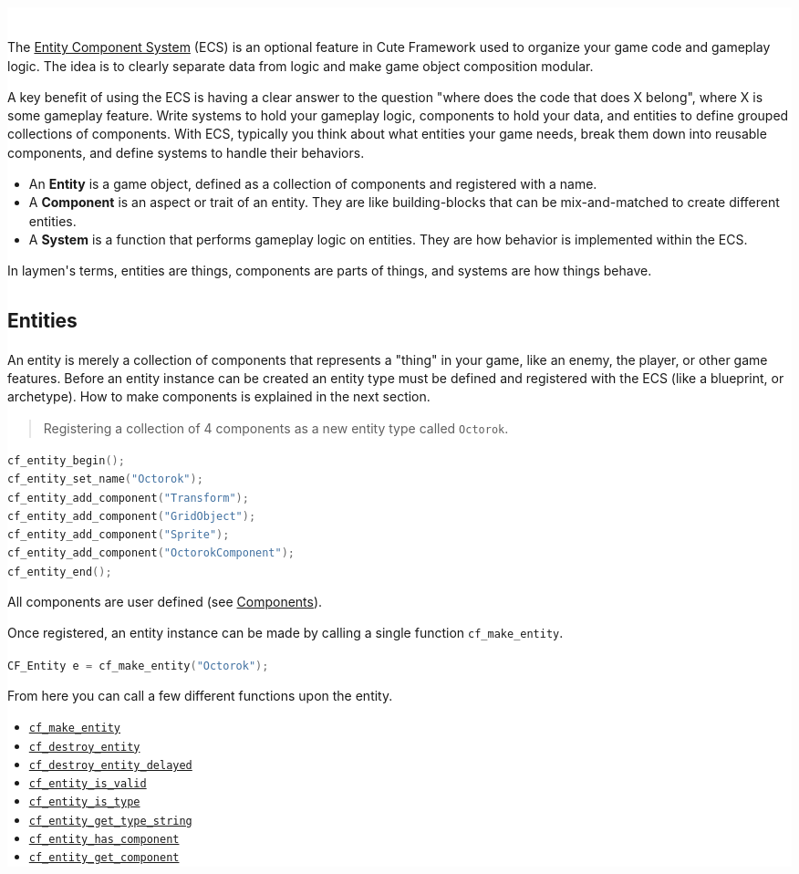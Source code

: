 [](../header.md ':include')

<br>

The [Entity Component System](https://en.wikipedia.org/wiki/Entity_component_system) (ECS) is an optional feature in Cute Framework used to organize your game code and gameplay logic. The idea is to clearly separate data from logic and make game object composition modular.

A key benefit of using the ECS is having a clear answer to the question "where does the code that does X belong", where X is some gameplay feature. Write systems to hold your gameplay logic, components to hold your data, and entities to define grouped collections of components. With ECS, typically you think about what entities your game needs, break them down into reusable components, and define systems to handle their behaviors.

* An **Entity** is a game object, defined as a collection of components and registered with a name.
* A **Component** is an aspect or trait of an entity. They are like building-blocks that can be mix-and-matched to create different entities.
* A **System** is a function that performs gameplay logic on entities. They are how behavior is implemented within the ECS.

In laymen's terms, entities are things, components are parts of things, and systems are how things behave.

## Entities

An entity is merely a collection of components that represents a "thing" in your game, like an enemy, the player, or other game features. Before an entity instance can be created an entity type must be defined and registered with the ECS (like a blueprint, or archetype). How to make components is explained in the next section.

> Registering a collection of 4 components as a new entity type called `Octorok`.

```cpp
cf_entity_begin();
cf_entity_set_name("Octorok");
cf_entity_add_component("Transform");
cf_entity_add_component("GridObject");
cf_entity_add_component("Sprite");
cf_entity_add_component("OctorokComponent");
cf_entity_end();
```

All components are user defined (see [Components](https://randygaul.github.io/cute_framework/#/topics/entity_component_system?id=component)).

Once registered, an entity instance can be made by calling a single function `cf_make_entity`.

```cpp
CF_Entity e = cf_make_entity("Octorok");
```

From here you can call a few different functions upon the entity.

- [`cf_make_entity`](https://randygaul.github.io/cute_framework/#/ecs/cf_make_entity)
- [`cf_destroy_entity`](https://randygaul.github.io/cute_framework/#/ecs/cf_destroy_entity)
- [`cf_destroy_entity_delayed`](https://randygaul.github.io/cute_framework/#/ecs/cf_destroy_entity_delayed)
- [`cf_entity_is_valid`](https://randygaul.github.io/cute_framework/#/ecs/cf_entity_is_valid)
- [`cf_entity_is_type`](https://randygaul.github.io/cute_framework/#/ecs/cf_entity_is_type)
- [`cf_entity_get_type_string`](https://randygaul.github.io/cute_framework/#/ecs/cf_entity_get_type_string)
- [`cf_entity_has_component`](https://randygaul.github.io/cute_framework/#/ecs/cf_entity_has_component)
- [`cf_entity_get_component`](https://randygaul.github.io/cute_framework/#/ecs/cf_entity_get_component)
